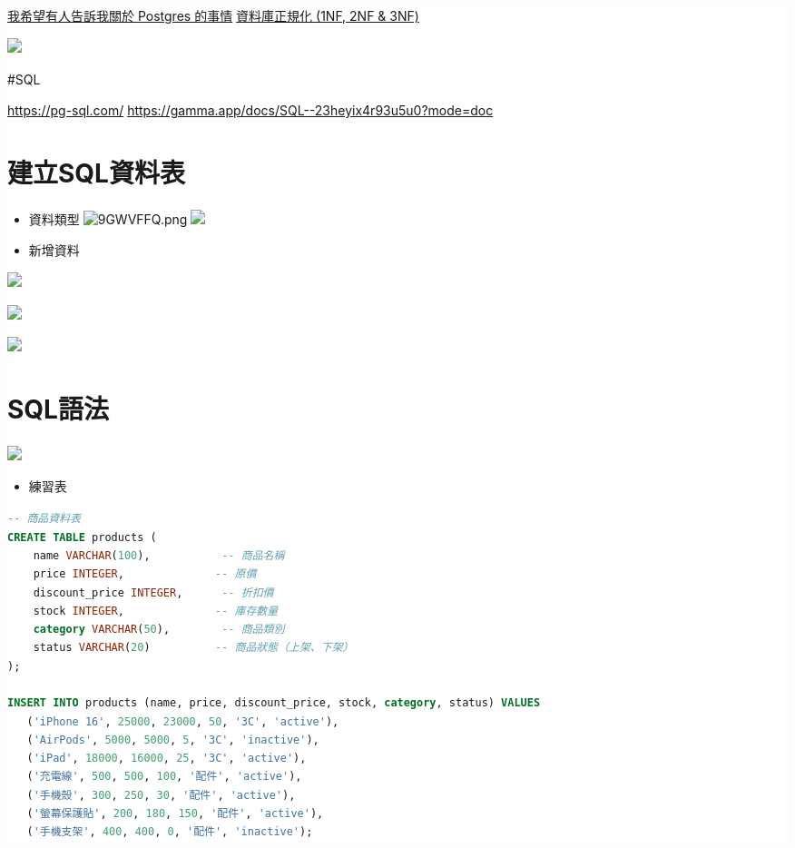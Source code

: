 
[我希望有人告訴我關於 Postgres 的事情](https://challahscript.com/what_i_wish_someone_told_me_about_postgres)
[資料庫正規化 (1NF, 2NF & 3NF)](https://hackmd.io/@Chang-Chia-Chi/3NF#%E5%AD%B8%E7%94%9F%E8%B3%87%E6%96%99)

![](https://i.imgur.com/rx4otUD.png)


#SQL

https://pg-sql.com/
https://gamma.app/docs/SQL--23heyix4r93u5u0?mode=doc

# 建立SQL資料表

- 資料類型
![9GWVFFQ.png](https://i.imgur.com/9GWVFFQ.png)
![](https://i.imgur.com/9GWVFFQ.png)


- 新增資料

![](https://i.imgur.com/GTdDlCU.png)


![](https://i.imgur.com/Z75mlKH.png)


![](https://i.imgur.com/H2LECNC.png)


# SQL語法

![](https://i.imgur.com/TKeeVkI.png)

- 練習表
```SQL
-- 商品資料表
CREATE TABLE products (
    name VARCHAR(100),           -- 商品名稱
    price INTEGER,              -- 原價
    discount_price INTEGER,      -- 折扣價
    stock INTEGER,              -- 庫存數量
    category VARCHAR(50),        -- 商品類別
    status VARCHAR(20)          -- 商品狀態（上架、下架）
);

INSERT INTO products (name, price, discount_price, stock, category, status) VALUES
   ('iPhone 16', 25000, 23000, 50, '3C', 'active'),
   ('AirPods', 5000, 5000, 5, '3C', 'inactive'),
   ('iPad', 18000, 16000, 25, '3C', 'active'),
   ('充電線', 500, 500, 100, '配件', 'active'),
   ('手機殼', 300, 250, 30, '配件', 'active'),
   ('螢幕保護貼', 200, 180, 150, '配件', 'active'),
   ('手機支架', 400, 400, 0, '配件', 'inactive');
```
